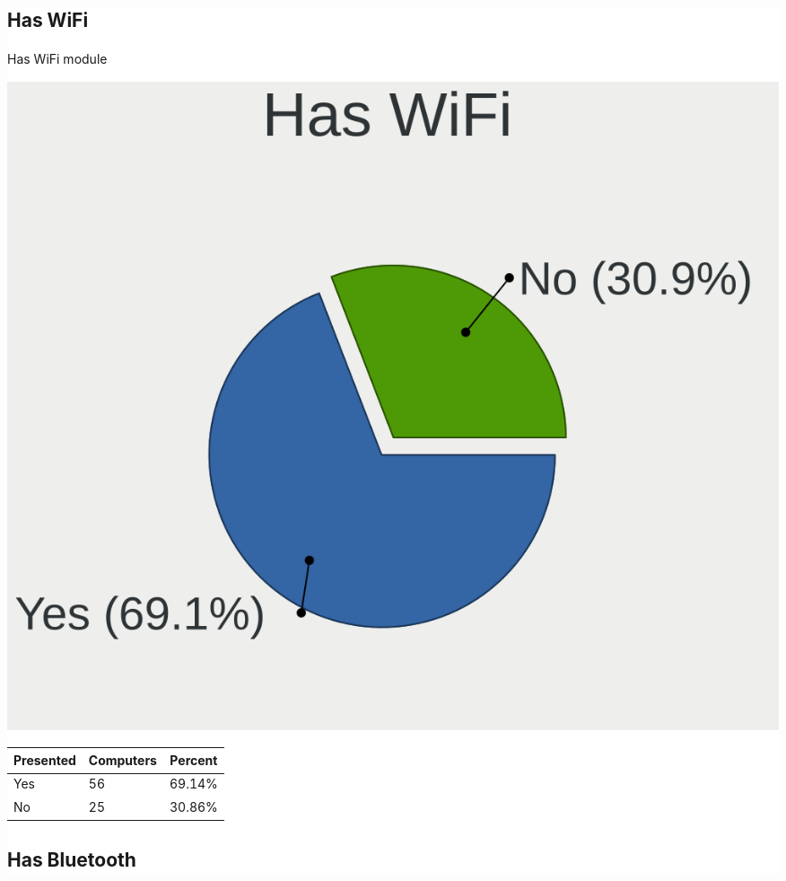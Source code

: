 Has WiFi
--------

Has WiFi module

![Has WiFi](./images/pie_chart/node_has_wifi.svg)


| Presented | Computers | Percent |
|-----------|-----------|---------|
| Yes       | 56        | 69.14%  |
| No        | 25        | 30.86%  |

Has Bluetooth
-------------

